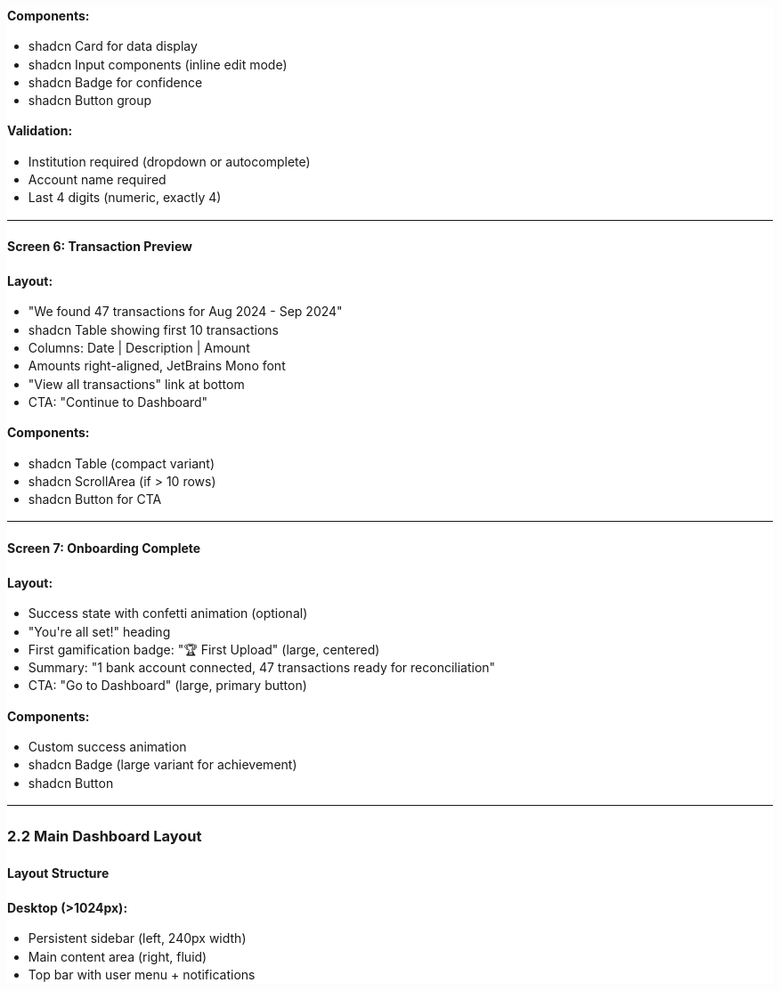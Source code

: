 **Components:**
- shadcn Card for data display
- shadcn Input components (inline edit mode)
- shadcn Badge for confidence
- shadcn Button group

**Validation:**
- Institution required (dropdown or autocomplete)
- Account name required
- Last 4 digits (numeric, exactly 4)

---

#### Screen 6: Transaction Preview

**Layout:**
- "We found 47 transactions for Aug 2024 - Sep 2024"
- shadcn Table showing first 10 transactions
- Columns: Date | Description | Amount
- Amounts right-aligned, JetBrains Mono font
- "View all transactions" link at bottom
- CTA: "Continue to Dashboard"

**Components:**
- shadcn Table (compact variant)
- shadcn ScrollArea (if > 10 rows)
- shadcn Button for CTA

---

#### Screen 7: Onboarding Complete

**Layout:**
- Success state with confetti animation (optional)
- "You're all set!" heading
- First gamification badge: "🏆 First Upload" (large, centered)
- Summary: "1 bank account connected, 47 transactions ready for reconciliation"
- CTA: "Go to Dashboard" (large, primary button)

**Components:**
- Custom success animation
- shadcn Badge (large variant for achievement)
- shadcn Button

---

### 2.2 Main Dashboard Layout

#### Layout Structure

**Desktop (>1024px):**
- Persistent sidebar (left, 240px width)
- Main content area (right, fluid)
- Top bar with user menu + notifications
